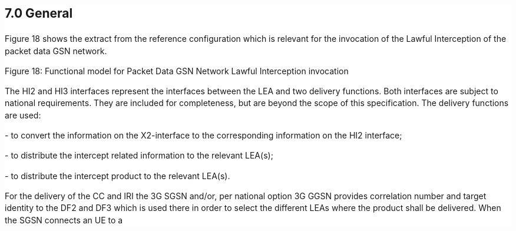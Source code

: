 7.0 General
-----------

Figure 18 shows the extract from the reference configuration which is
relevant for the invocation of the Lawful Interception of the packet
data GSN network.

Figure 18: Functional model for Packet Data GSN Network Lawful
Interception invocation

The HI2 and HI3 interfaces represent the interfaces between the LEA and
two delivery functions. Both interfaces are subject to national
requirements. They are included for completeness, but are beyond the
scope of this specification. The delivery functions are used:

\- to convert the information on the X2-interface to the corresponding
information on the HI2 interface;

\- to distribute the intercept related information to the relevant
LEA(s);

\- to distribute the intercept product to the relevant LEA(s).

For the delivery of the CC and IRI the 3G SGSN and/or, per national
option 3G GGSN provides correlation number and target identity to the
DF2 and DF3 which is used there in order to select the different LEAs
where the product shall be delivered. When the SGSN connects an UE to a
